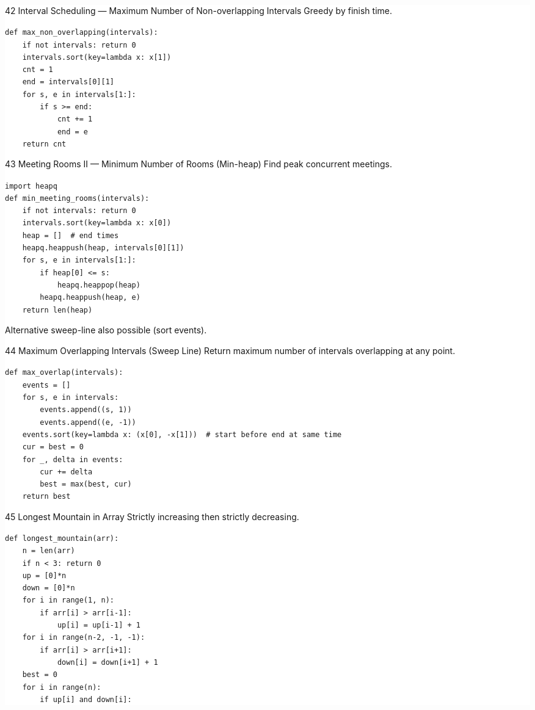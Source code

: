 
42 Interval Scheduling — Maximum Number of Non-overlapping Intervals
Greedy by finish time.
```
def max_non_overlapping(intervals):
    if not intervals: return 0
    intervals.sort(key=lambda x: x[1])
    cnt = 1
    end = intervals[0][1]
    for s, e in intervals[1:]:
        if s >= end:
            cnt += 1
            end = e
    return cnt
```

43 Meeting Rooms II — Minimum Number of Rooms (Min-heap)
Find peak concurrent meetings.
```
import heapq
def min_meeting_rooms(intervals):
    if not intervals: return 0
    intervals.sort(key=lambda x: x[0])
    heap = []  # end times
    heapq.heappush(heap, intervals[0][1])
    for s, e in intervals[1:]:
        if heap[0] <= s:
            heapq.heappop(heap)
        heapq.heappush(heap, e)
    return len(heap)
```
Alternative sweep-line also possible (sort events).


44 Maximum Overlapping Intervals (Sweep Line)
Return maximum number of intervals overlapping at any point.
```
def max_overlap(intervals):
    events = []
    for s, e in intervals:
        events.append((s, 1))
        events.append((e, -1))
    events.sort(key=lambda x: (x[0], -x[1]))  # start before end at same time
    cur = best = 0
    for _, delta in events:
        cur += delta
        best = max(best, cur)
    return best
```

45 Longest Mountain in Array
Strictly increasing then strictly decreasing.
```
def longest_mountain(arr):
    n = len(arr)
    if n < 3: return 0
    up = [0]*n
    down = [0]*n
    for i in range(1, n):
        if arr[i] > arr[i-1]:
            up[i] = up[i-1] + 1
    for i in range(n-2, -1, -1):
        if arr[i] > arr[i+1]:
            down[i] = down[i+1] + 1
    best = 0
    for i in range(n):
        if up[i] and down[i]:
```